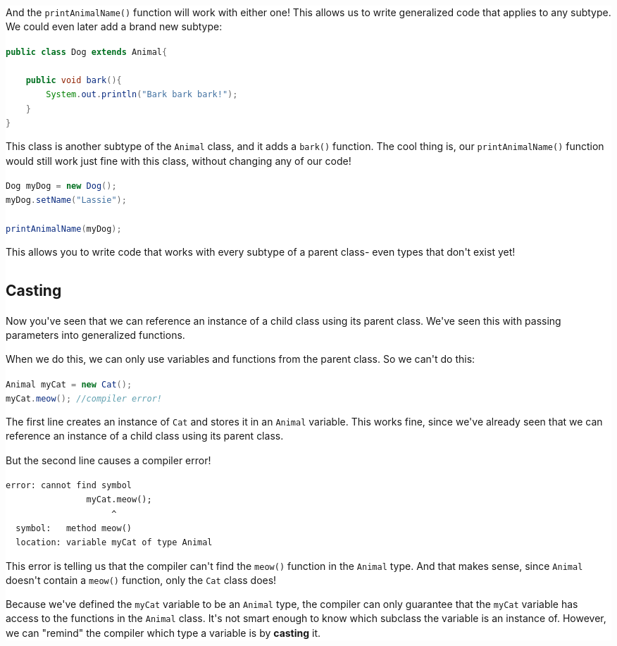 And the `printAnimalName()` function will work with either one! This allows us to write generalized code that applies to any subtype. We could even later add a brand new subtype:

```java
public class Dog extends Animal{

	public void bark(){
		System.out.println("Bark bark bark!");
	}
}
```

This class is another subtype of the `Animal` class, and it adds a `bark()` function. The cool thing is, our `printAnimalName()` function would still work just fine with this class, without changing any of our code!

```java
Dog myDog = new Dog();
myDog.setName("Lassie");

printAnimalName(myDog);
```

This allows you to write code that works with every subtype of a parent class- even types that don't exist yet!

## Casting

Now you've seen that we can reference an instance of a child class using its parent class. We've seen this with passing parameters into generalized functions.

When we do this, we can only use variables and functions from the parent class. So we can't do this:

```java
Animal myCat = new Cat();
myCat.meow(); //compiler error!
```

The first line creates an instance of `Cat` and stores it in an `Animal` variable. This works fine, since we've already seen that we can reference an instance of a child class using its parent class.

But the second line causes a compiler error!

```
error: cannot find symbol
                myCat.meow();
                     ^
  symbol:   method meow()
  location: variable myCat of type Animal
```

This error is telling us that the compiler can't find the `meow()` function in the `Animal` type. And that makes sense, since `Animal` doesn't contain a `meow()` function, only the `Cat` class does!

Because we've defined the `myCat` variable to be an `Animal` type, the compiler can only guarantee that the `myCat` variable has access to the functions in the `Animal` class. It's not smart enough to know which subclass the variable is an instance of. However, we can "remind" the compiler which type a variable is by **casting** it.
